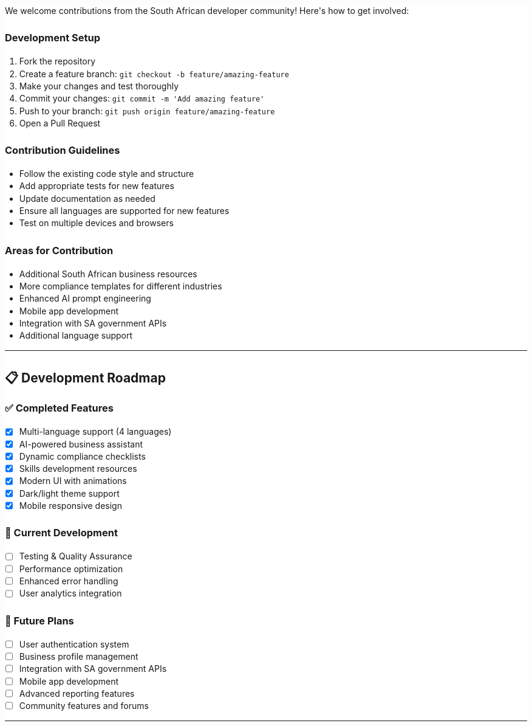 We welcome contributions from the South African developer community! Here's how to get involved:

### Development Setup
1. Fork the repository
2. Create a feature branch: `git checkout -b feature/amazing-feature`
3. Make your changes and test thoroughly
4. Commit your changes: `git commit -m 'Add amazing feature'`
5. Push to your branch: `git push origin feature/amazing-feature`
6. Open a Pull Request

### Contribution Guidelines
- Follow the existing code style and structure
- Add appropriate tests for new features
- Update documentation as needed
- Ensure all languages are supported for new features
- Test on multiple devices and browsers

### Areas for Contribution
- Additional South African business resources
- More compliance templates for different industries
- Enhanced AI prompt engineering
- Mobile app development
- Integration with SA government APIs
- Additional language support

---

## 📋 Development Roadmap

### ✅ Completed Features
- [x] Multi-language support (4 languages)
- [x] AI-powered business assistant
- [x] Dynamic compliance checklists
- [x] Skills development resources
- [x] Modern UI with animations
- [x] Dark/light theme support
- [x] Mobile responsive design

### 🔄 Current Development
- [ ] Testing & Quality Assurance
- [ ] Performance optimization
- [ ] Enhanced error handling
- [ ] User analytics integration

### 🚀 Future Plans
- [ ] User authentication system
- [ ] Business profile management
- [ ] Integration with SA government APIs
- [ ] Mobile app development
- [ ] Advanced reporting features
- [ ] Community features and forums

---